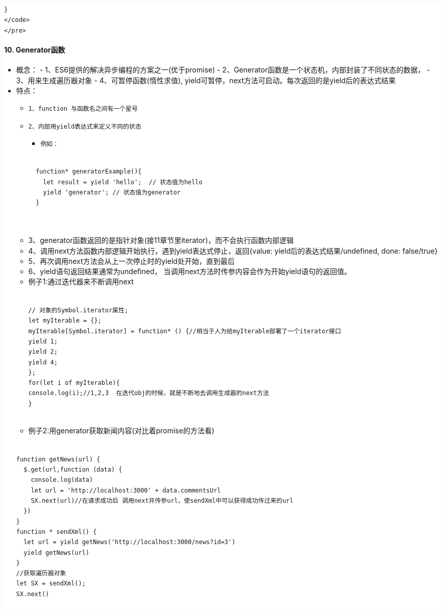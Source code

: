    }
    </code>
    </pre>
#### **10. Generator函数**
-    概念：
    -     1、ES6提供的解决异步编程的方案之一(优于promise)
    -     2、Generator函数是一个状态机，内部封装了不同状态的数据，
    -     3、用来生成遍历器对象
    -     4、可暂停函数(惰性求值), yield可暂停，next方法可启动。每次返回的是yield后的表达式结果
-   特点：
    -     1、function 与函数名之间有一个星号
    -     2、内部用yield表达式来定义不同的状态
        -     例如：
        <pre>
        <code>
        function* generatorExample(){
          let result = yield 'hello';  // 状态值为hello
          yield 'generator'; // 状态值为generator
        }
        </code>
        </pre>
    -   3、generator函数返回的是指针对象(接11章节里iterator)，而不会执行函数内部逻辑
    -   4、调用next方法函数内部逻辑开始执行，遇到yield表达式停止，返回{value: yield后的表达式结果/undefined, done: false/true}
    -   5、再次调用next方法会从上一次停止时的yield处开始，直到最后
    -   6、yield语句返回结果通常为undefined， 当调用next方法时传参内容会作为开始yield语句的返回值。
    -   例子1:通过迭代器来不断调用next
        <pre>
        <code>
        // 对象的Symbol.iterator属性;
        let myIterable = {};
        myIterable[Symbol.iterator] = function* () {//相当于人为给myIterable部署了一个iterator接口
        yield 1;
        yield 2;
        yield 4;
        };
        for(let i of myIterable){
        console.log(i);//1,2,3  在迭代obj的时候，就是不断地去调用生成器的next方法
        }
        </code>
        </pre>
    -   例子2:用generator获取新闻内容(对比着promise的方法看)
    <pre>
    <code>
    function getNews(url) {
      $.get(url,function (data) {
        console.log(data)
        let url = 'http://localhost:3000' + data.commentsUrl
        SX.next(url)//在请求成功后 调用next并传参url，使sendXml中可以获得成功传过来的url
      })
    }
    function * sendXml() {
      let url = yield getNews('http://localhost:3000/news?id=3')
      yield getNews(url)
    }
    //获取遍历器对象
    let SX = sendXml();
    SX.next()
    </code>
    </pre>

